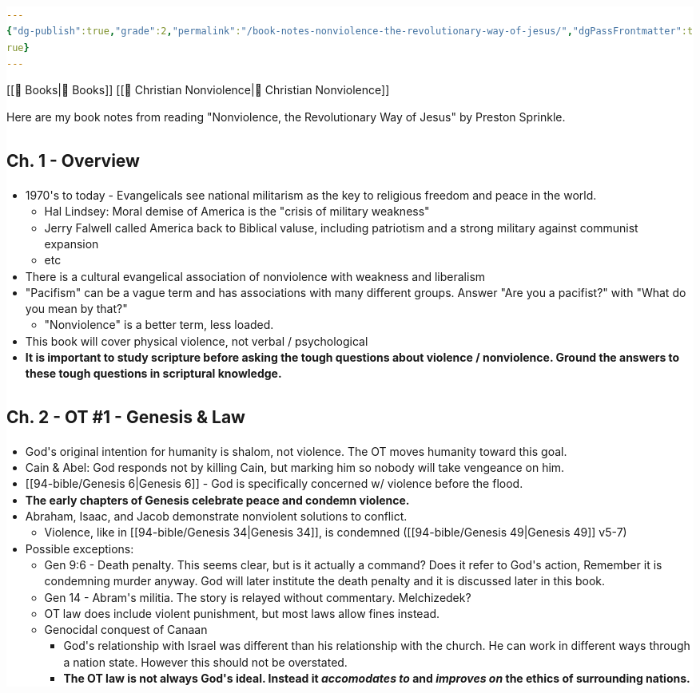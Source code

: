 ```yaml
---
{"dg-publish":true,"grade":2,"permalink":"/book-notes-nonviolence-the-revolutionary-way-of-jesus/","dgPassFrontmatter":true}
---
```



[[📘 Books\|📘 Books]] [[📘 Christian Nonviolence\|📘 Christian Nonviolence]]

Here are my book notes from reading "Nonviolence, the Revolutionary Way of Jesus" by Preston Sprinkle.

## Ch. 1 - Overview

* 1970's to today - Evangelicals see national militarism as the key to religious freedom and peace in the world.
    * Hal Lindsey: Moral demise of America is the "crisis of military weakness"
    * Jerry Falwell called America back to Biblical valuse, including patriotism and a strong military against communist expansion
    * etc
* There is a cultural evangelical association of nonviolence with weakness and liberalism
* "Pacifism" can be a vague term and has associations with many different groups. Answer "Are you a pacifist?" with "What do you mean by that?"
    * "Nonviolence" is a better term, less loaded.
* This book will cover physical violence, not verbal / psychological
* **It is important to study scripture before asking the tough questions about violence / nonviolence. Ground the answers to these tough questions in scriptural knowledge.**

## Ch. 2 - OT #1 - Genesis & Law

* God's original intention for humanity is shalom, not violence. The OT moves humanity toward this goal.
* Cain & Abel: God responds not by killing Cain, but marking him so nobody will take vengeance on him.
* [[94-bible/Genesis 6\|Genesis 6]] - God is specifically concerned w/ violence before the flood.
* **The early chapters of Genesis celebrate peace and condemn violence.**
* Abraham, Isaac, and Jacob demonstrate nonviolent solutions to conflict.
    * Violence, like in [[94-bible/Genesis 34\|Genesis 34]], is condemned ([[94-bible/Genesis 49\|Genesis 49]] v5-7)
* Possible exceptions:
    * Gen 9:6 - Death penalty. This seems clear, but is it actually a command? Does it refer to God's action, Remember it is condemning murder anyway. God will later institute the death penalty and it is discussed later in this book.
    * Gen 14 - Abram's militia. The story is relayed without commentary. Melchizedek?
    * OT law does include violent punishment, but most laws allow fines instead.
    * Genocidal conquest of Canaan
        * God's relationship with Israel was different than his relationship with the church. He can work in different ways through a nation state. However this should not be overstated.
        * **The OT law is not always God's ideal. Instead it *accomodates to* and *improves on* the ethics of surrounding nations.**
